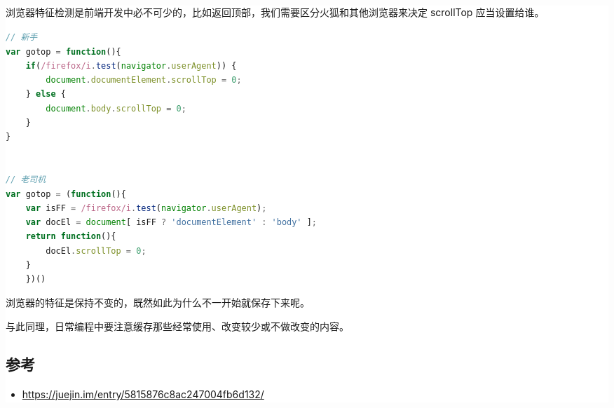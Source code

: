 浏览器特征检测是前端开发中必不可少的，比如返回顶部，我们需要区分火狐和其他浏览器来决定 scrollTop 应当设置给谁。


```js
// 新手
var gotop = function(){
    if(/firefox/i.test(navigator.userAgent)) {
        document.documentElement.scrollTop = 0;
    } else {
        document.body.scrollTop = 0;
    }
}


// 老司机
var gotop = (function(){
    var isFF = /firefox/i.test(navigator.userAgent);
    var docEl = document[ isFF ? 'documentElement' : 'body' ];
    return function(){
        docEl.scrollTop = 0;
    }
    })()
```

浏览器的特征是保持不变的，既然如此为什么不一开始就保存下来呢。

与此同理，日常编程中要注意缓存那些经常使用、改变较少或不做改变的内容。

## 参考
- https://juejin.im/entry/5815876c8ac247004fb6d132/